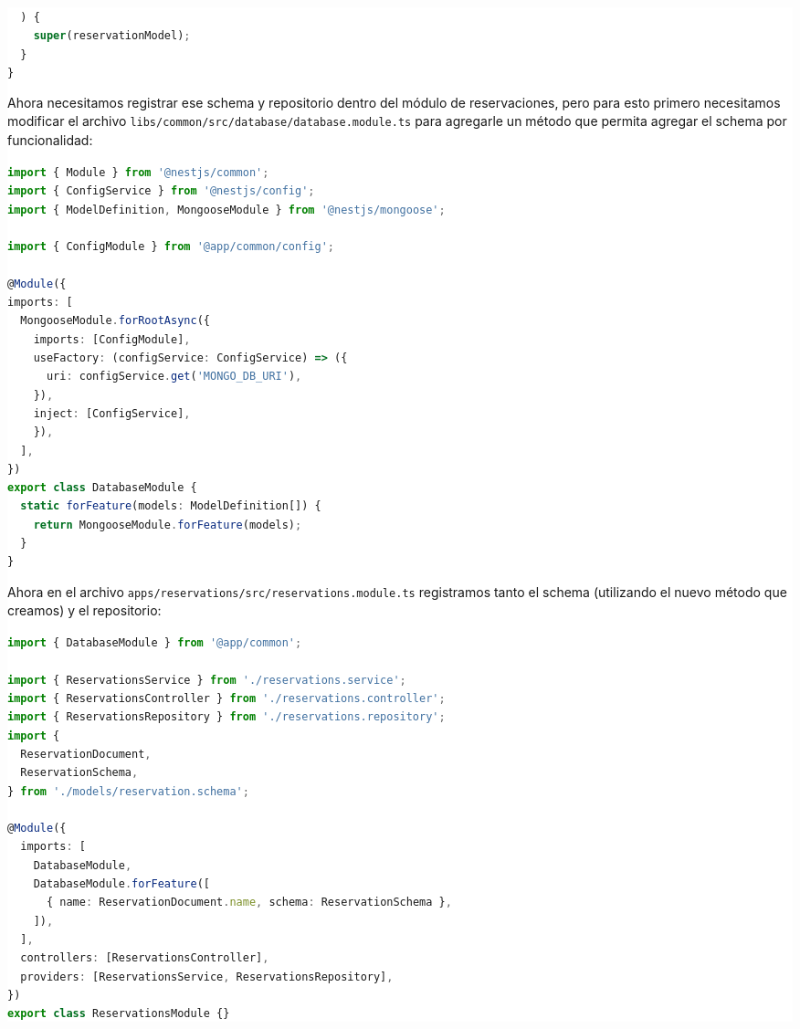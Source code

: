 ```ts
  ) {
    super(reservationModel);
  }
}
```

Ahora necesitamos registrar ese schema y repositorio dentro del módulo de reservaciones, pero para esto primero necesitamos modificar el archivo `libs/common/src/database/database.module.ts` para agregarle un método que permita agregar el schema por funcionalidad:
```ts
import { Module } from '@nestjs/common';
import { ConfigService } from '@nestjs/config';
import { ModelDefinition, MongooseModule } from '@nestjs/mongoose';

import { ConfigModule } from '@app/common/config';

@Module({
imports: [
  MongooseModule.forRootAsync({
    imports: [ConfigModule],
    useFactory: (configService: ConfigService) => ({
      uri: configService.get('MONGO_DB_URI'),
    }),
    inject: [ConfigService],
    }),
  ],
})
export class DatabaseModule {
  static forFeature(models: ModelDefinition[]) {
    return MongooseModule.forFeature(models);
  }
}
```

Ahora en el archivo `apps/reservations/src/reservations.module.ts` registramos tanto el schema (utilizando el nuevo método que creamos) y el repositorio:
```ts
import { DatabaseModule } from '@app/common';

import { ReservationsService } from './reservations.service';
import { ReservationsController } from './reservations.controller';
import { ReservationsRepository } from './reservations.repository';
import {
  ReservationDocument,
  ReservationSchema,
} from './models/reservation.schema';

@Module({
  imports: [
    DatabaseModule,
    DatabaseModule.forFeature([
      { name: ReservationDocument.name, schema: ReservationSchema },
    ]),
  ],
  controllers: [ReservationsController],
  providers: [ReservationsService, ReservationsRepository],
})
export class ReservationsModule {}
```
